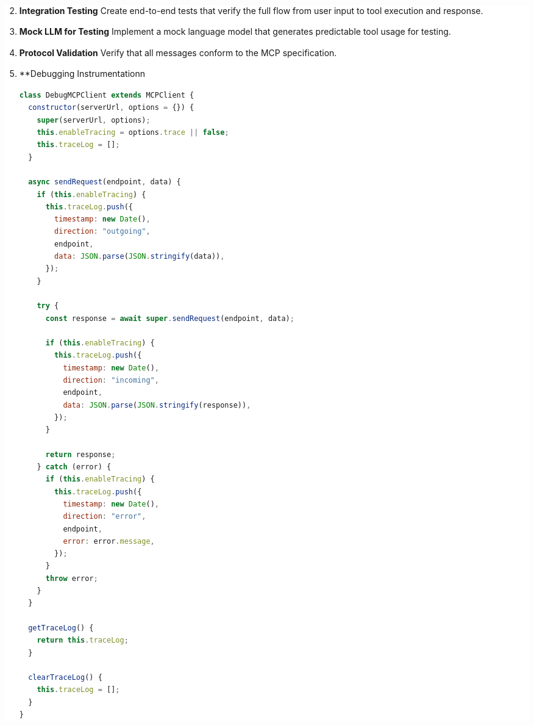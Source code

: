 2. **Integration Testing**
   Create end-to-end tests that verify the full flow from user input to tool execution and response.

3. **Mock LLM for Testing**
   Implement a mock language model that generates predictable tool usage for testing.

4. **Protocol Validation**
   Verify that all messages conform to the MCP specification.

5. \*\*Debugging Instrumentationn

   ```javascript
   class DebugMCPClient extends MCPClient {
     constructor(serverUrl, options = {}) {
       super(serverUrl, options);
       this.enableTracing = options.trace || false;
       this.traceLog = [];
     }

     async sendRequest(endpoint, data) {
       if (this.enableTracing) {
         this.traceLog.push({
           timestamp: new Date(),
           direction: "outgoing",
           endpoint,
           data: JSON.parse(JSON.stringify(data)),
         });
       }

       try {
         const response = await super.sendRequest(endpoint, data);

         if (this.enableTracing) {
           this.traceLog.push({
             timestamp: new Date(),
             direction: "incoming",
             endpoint,
             data: JSON.parse(JSON.stringify(response)),
           });
         }

         return response;
       } catch (error) {
         if (this.enableTracing) {
           this.traceLog.push({
             timestamp: new Date(),
             direction: "error",
             endpoint,
             error: error.message,
           });
         }
         throw error;
       }
     }

     getTraceLog() {
       return this.traceLog;
     }

     clearTraceLog() {
       this.traceLog = [];
     }
   }
   ```
